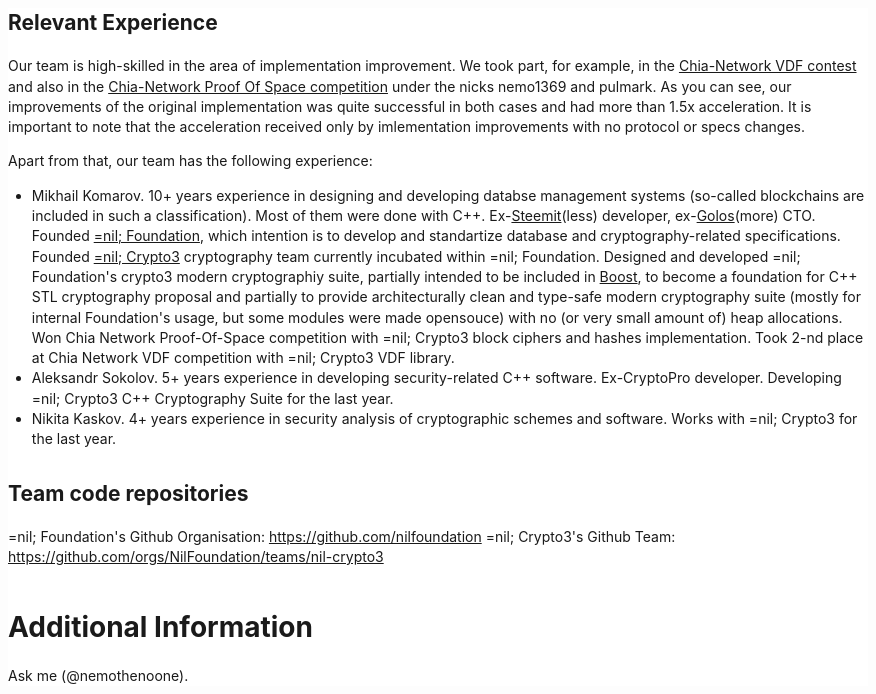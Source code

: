 ## Relevant Experience

Our team is high-skilled in the area of implementation improvement. We took part,
for example, in the [Chia-Network VDF contest](https://github.com/Chia-Network/vdfcontest2results) 
and also in the [Chia-Network Proof Of Space competition](https://github.com/Chia-Network/proofofspaceresults) 
under the nicks nemo1369 and pulmark. As you can see, our improvements of the 
original implementation was quite successful in both cases and had more than 1.5x 
acceleration. It is important to note that the acceleration received only by 
imlementation improvements with no protocol or specs changes.

Apart from that, our team has the following experience:

* Mikhail Komarov. 10+ years experience in designing and developing databse 
  management systems (so-called blockchains are included in such a classification). 
  Most of them were done with C++. Ex-[Steemit](https://steemit.com)(less) developer,
  ex-[Golos](https://golos.io)(more) CTO. Founded 
  [=nil; Foundation](https://nil.foundation), which intention is to develop and
  standartize database and cryptography-related specifications. Founded [=nil;
  Crypto3](https://crypto3.nil.foundation) cryptography team currently incubated
  within =nil; Foundation. Designed and developed =nil; Foundation's crypto3 
  modern cryptographiy suite, partially intended to be included in 
  [Boost](https://boost.org), to become a foundation for C++ STL cryptography
  proposal and partially to provide architecturally clean and type-safe modern 
  cryptography suite (mostly for internal Foundation's usage, but some modules 
  were made opensouce) with no (or very small amount of) heap allocations. Won
  Chia Network Proof-Of-Space competition with =nil; Crypto3 block ciphers and
  hashes implementation. Took 2-nd place at Chia Network VDF competition with
  =nil; Crypto3 VDF library.
* Aleksandr Sokolov. 5+ years experience in developing security-related C++ software.
  Ex-CryptoPro developer. Developing =nil; Crypto3 C++ Cryptography Suite for the 
  last year.
* Nikita Kaskov. 4+ years experience in security analysis of cryptographic
  schemes and software. Works with =nil; Crypto3 for the last year.

## Team code repositories

=nil; Foundation's Github Organisation: https://github.com/nilfoundation
=nil; Crypto3's Github Team: https://github.com/orgs/NilFoundation/teams/nil-crypto3

# Additional Information

Ask me (@nemothenoone).
